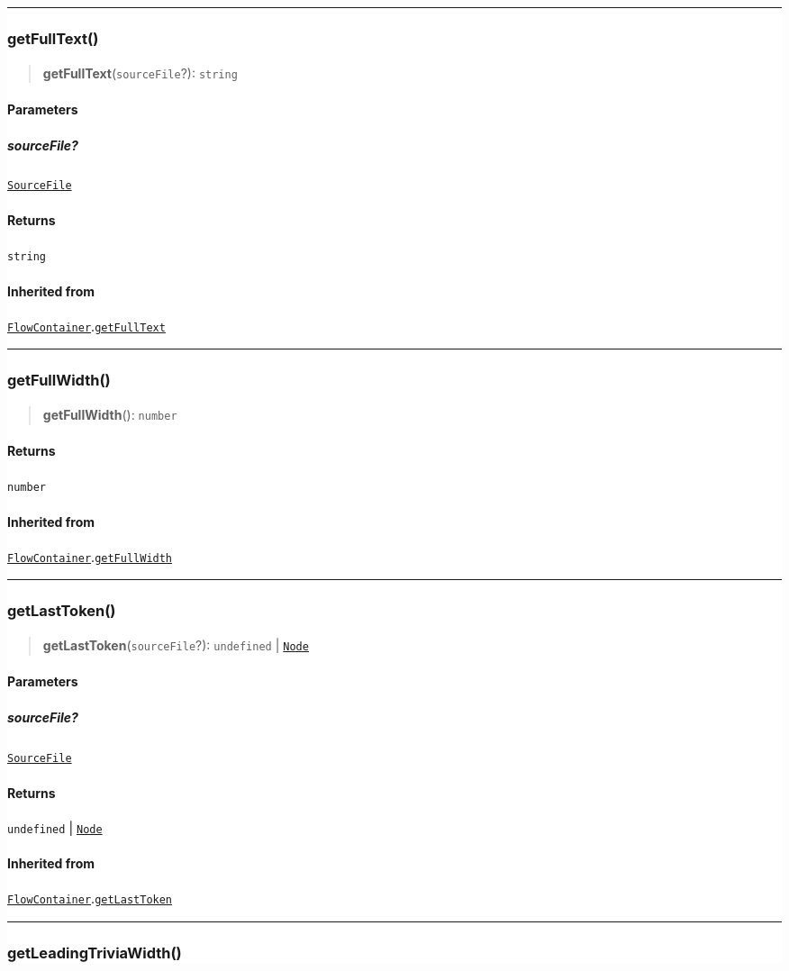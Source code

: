 ***

### getFullText()

> **getFullText**(`sourceFile`?): `string`

#### Parameters

##### sourceFile?

[`SourceFile`](SourceFile.md)

#### Returns

`string`

#### Inherited from

[`FlowContainer`](FlowContainer.md).[`getFullText`](FlowContainer.md#getfulltext)

***

### getFullWidth()

> **getFullWidth**(): `number`

#### Returns

`number`

#### Inherited from

[`FlowContainer`](FlowContainer.md).[`getFullWidth`](FlowContainer.md#getfullwidth)

***

### getLastToken()

> **getLastToken**(`sourceFile`?): `undefined` \| [`Node`](Node.md)

#### Parameters

##### sourceFile?

[`SourceFile`](SourceFile.md)

#### Returns

`undefined` \| [`Node`](Node.md)

#### Inherited from

[`FlowContainer`](FlowContainer.md).[`getLastToken`](FlowContainer.md#getlasttoken)

***

### getLeadingTriviaWidth()
